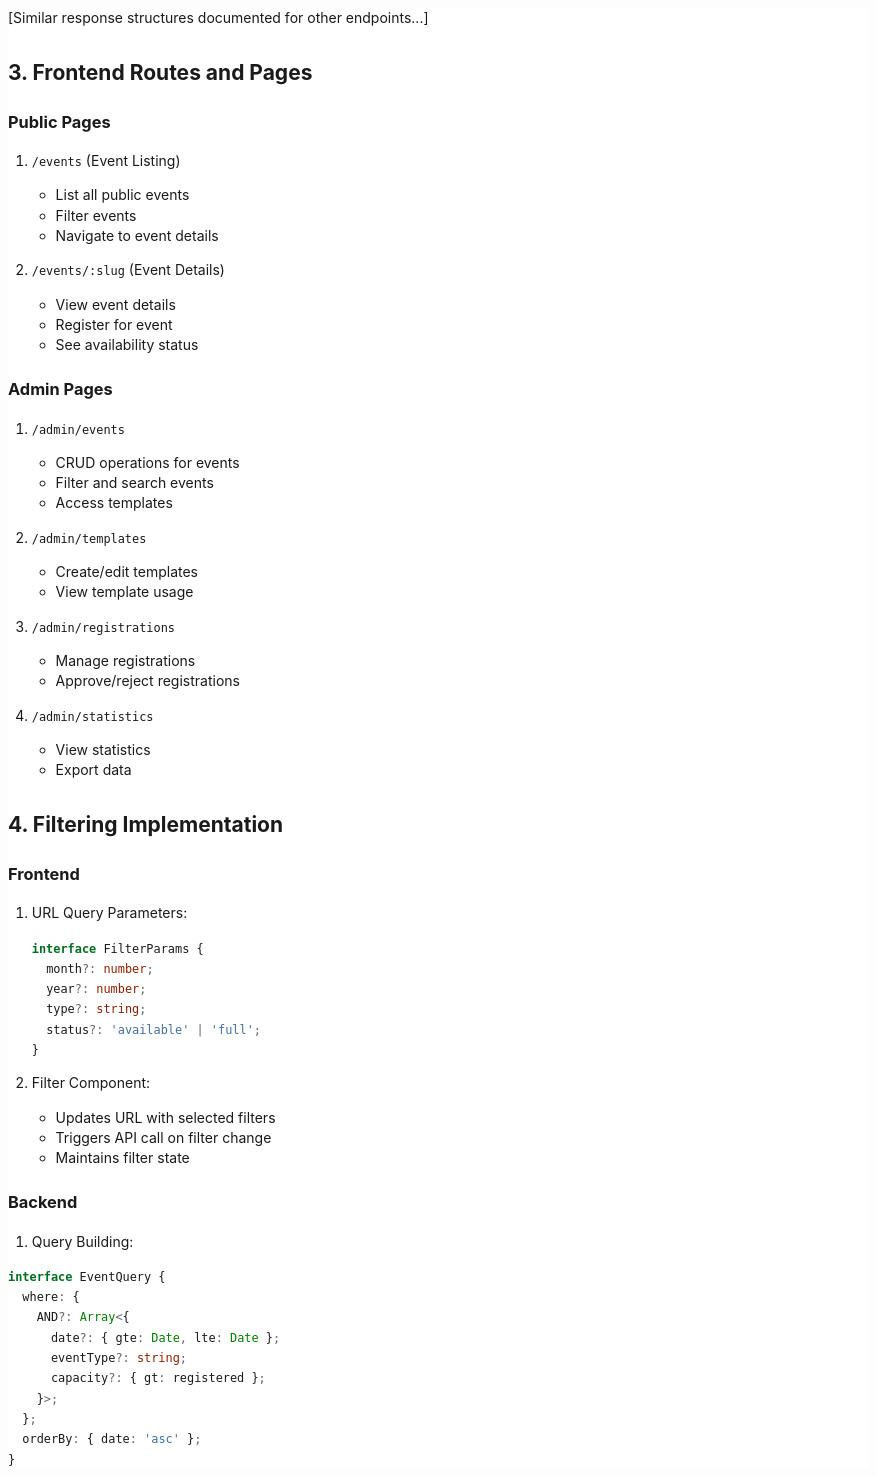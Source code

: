 [Similar response structures documented for other endpoints...]

## 3. Frontend Routes and Pages

### Public Pages
1. `/events` (Event Listing)
   - List all public events
   - Filter events
   - Navigate to event details
   
2. `/events/:slug` (Event Details)
   - View event details
   - Register for event
   - See availability status

### Admin Pages
1. `/admin/events`
   - CRUD operations for events
   - Filter and search events
   - Access templates
   
2. `/admin/templates`
   - Create/edit templates
   - View template usage
   
3. `/admin/registrations`
   - Manage registrations
   - Approve/reject registrations
   
4. `/admin/statistics`
   - View statistics
   - Export data

## 4. Filtering Implementation

### Frontend
1. URL Query Parameters:
   ```typescript
   interface FilterParams {
     month?: number;
     year?: number;
     type?: string;
     status?: 'available' | 'full';
   }
   ```

2. Filter Component:
   - Updates URL with selected filters
   - Triggers API call on filter change
   - Maintains filter state

### Backend
1. Query Building:
```typescript
interface EventQuery {
  where: {
    AND?: Array<{
      date?: { gte: Date, lte: Date };
      eventType?: string;
      capacity?: { gt: registered };
    }>;
  };
  orderBy: { date: 'asc' };
}
```